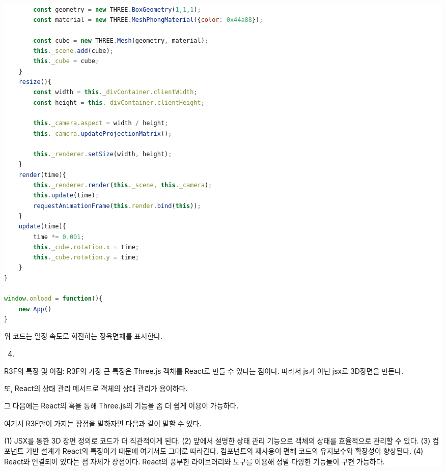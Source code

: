 ```javascript
        const geometry = new THREE.BoxGeometry(1,1,1);
        const material = new THREE.MeshPhongMaterial({color: 0x44a88});

        const cube = new THREE.Mesh(geometry, material);
        this._scene.add(cube);
        this._cube = cube;
    }
    resize(){
        const width = this._divContainer.clientWidth;
        const height = this._divContainer.clientHeight;

        this._camera.aspect = width / height;
        this._camera.updateProjectionMatrix();

        this._renderer.setSize(width, height);
    }
    render(time){
        this._renderer.render(this._scene, this._camera);
        this.update(time);
        requestAnimationFrame(this.render.bind(this));
    }
    update(time){
        time *= 0.001;
        this._cube.rotation.x = time;
        this._cube.rotation.y = time;
    }
}

window.onload = function(){
    new App()
}

```
위 코드는 일정 속도로 회전하는 정육면체를 표시한다.



4.
R3F의 특징 및 이점:
R3F의 가장 큰 특징은 Three.js 객체를 React로 만들 수 있다는 점이다. 따라서 js가 아닌 jsx로 3D장면을 만든다.

또, React의 상태 관리 메서드로 객체의 상태 관리가 용이하다.

그 다음에는 React의 훅을 통해 Three.js의 기능을 좀 더 쉽게 이용이 가능하다.


여기서 R3F만이 가지는 장점을 말하자면 다음과 같이 말할 수 있다.

(1) JSX를 통한 3D 장면 정의로 코드가 더 직관적이게 된다.
(2) 앞에서 설명한 상태 관리 기능으로 객체의 상태를 효율적으로 관리할 수 있다.
(3) 컴포넌트 기반 설계가 React의 특징이기 때문에 여기서도 그대로 따라간다. 컴포넌트의 재사용이 편해 코드의 유지보수와 확장성이 향상된다.
(4) React와 연결되어 있다는 점 자체가 장점이다. React의 풍부한 라이브러리와 도구를 이용해 정말 다양한 기능들이 구현 가능하다.



